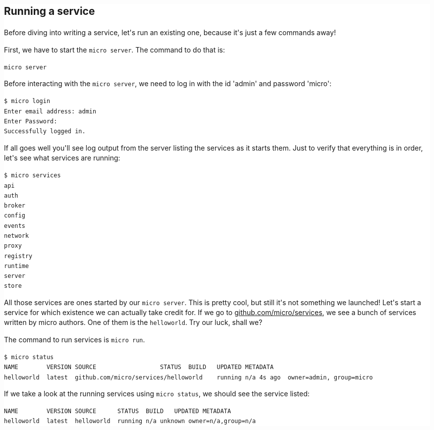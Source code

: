 ## Running a service

Before diving into writing a service, let's run an existing one, because it's just a few commands away!


First, we have to start the `micro server`. The command to do that is:

```sh
micro server
```

Before interacting with the `micro server`, we need to log in with the id 'admin' and password 'micro':

```sh
$ micro login
Enter email address: admin
Enter Password:
Successfully logged in.
```

If all goes well you'll see log output from the server listing the services as it starts them. Just to verify that everything is in order, let's see what services are running:

```sh
$ micro services
api
auth
broker
config
events
network
proxy
registry
runtime
server
store
```

All those services are ones started by our `micro server`. This is pretty cool, but still it's not something we launched! Let's start a service for which existence we can actually take credit for. If we go to [github.com/micro/services](https://github.com/micro/services), we see a bunch of services written by micro authors. One of them is the `helloworld`. Try our luck, shall we?

The command to run services is `micro run`.

```sh
$ micro status
NAME		VERSION	SOURCE					STATUS	BUILD	UPDATED	METADATA
helloworld	latest	github.com/micro/services/helloworld	running	n/a	4s ago	owner=admin, group=micro
```


If we take a look at the running services using `micro status`, we should see the service listed:
```sh
NAME		VERSION	SOURCE		STATUS	BUILD	UPDATED	METADATA
helloworld	latest	helloworld	running	n/a	unknown	owner=n/a,group=n/a
```
